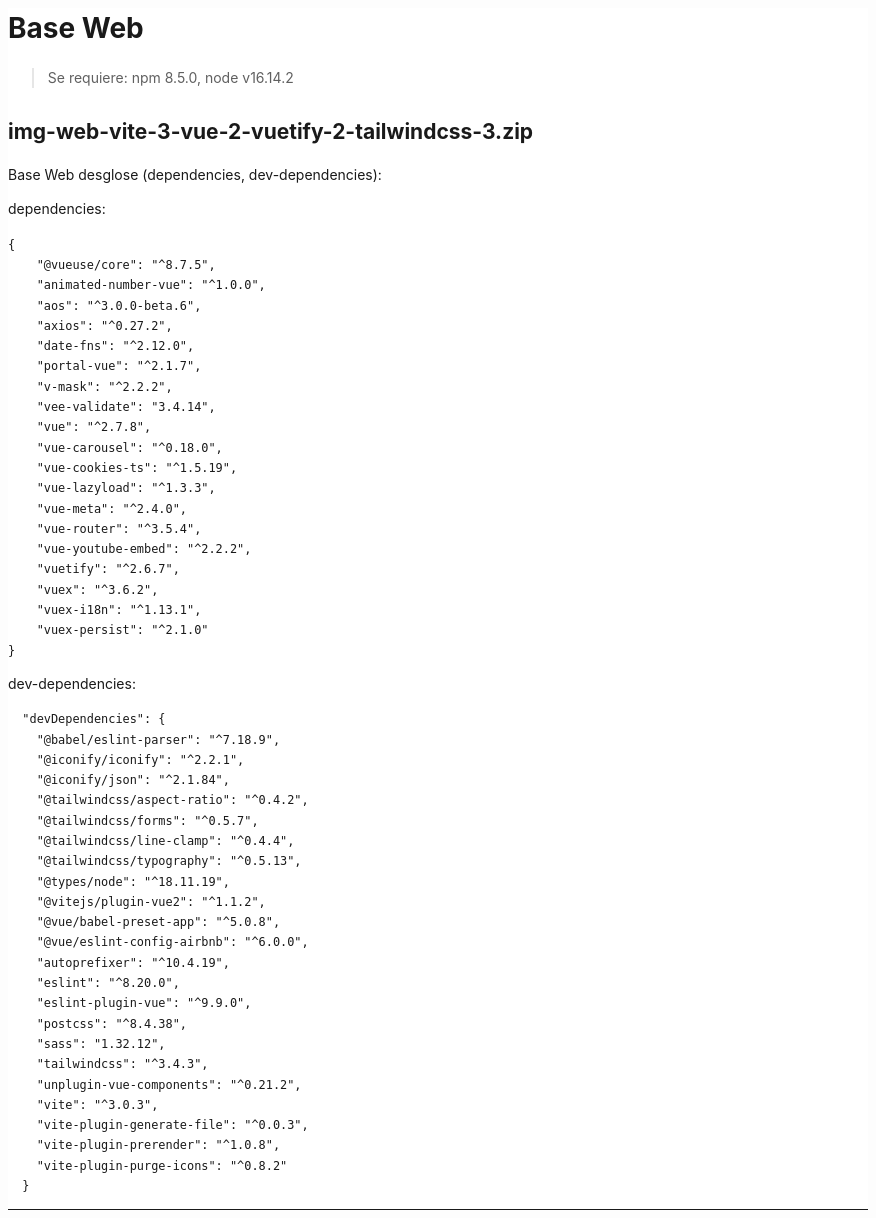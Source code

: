 # Base Web

> Se requiere: npm 8.5.0, node v16.14.2

## img-web-vite-3-vue-2-vuetify-2-tailwindcss-3.zip

Base Web desglose (dependencies, dev-dependencies):

dependencies: 
```
{
    "@vueuse/core": "^8.7.5",
    "animated-number-vue": "^1.0.0",
    "aos": "^3.0.0-beta.6",
    "axios": "^0.27.2",
    "date-fns": "^2.12.0",
    "portal-vue": "^2.1.7",
    "v-mask": "^2.2.2",
    "vee-validate": "3.4.14",
    "vue": "^2.7.8",
    "vue-carousel": "^0.18.0",
    "vue-cookies-ts": "^1.5.19",
    "vue-lazyload": "^1.3.3",
    "vue-meta": "^2.4.0",
    "vue-router": "^3.5.4",
    "vue-youtube-embed": "^2.2.2",
    "vuetify": "^2.6.7",
    "vuex": "^3.6.2",
    "vuex-i18n": "^1.13.1",
    "vuex-persist": "^2.1.0"
}
```
dev-dependencies: 
```
  "devDependencies": {
    "@babel/eslint-parser": "^7.18.9",
    "@iconify/iconify": "^2.2.1",
    "@iconify/json": "^2.1.84",
    "@tailwindcss/aspect-ratio": "^0.4.2",
    "@tailwindcss/forms": "^0.5.7",
    "@tailwindcss/line-clamp": "^0.4.4",
    "@tailwindcss/typography": "^0.5.13",
    "@types/node": "^18.11.19",
    "@vitejs/plugin-vue2": "^1.1.2",
    "@vue/babel-preset-app": "^5.0.8",
    "@vue/eslint-config-airbnb": "^6.0.0",
    "autoprefixer": "^10.4.19",
    "eslint": "^8.20.0",
    "eslint-plugin-vue": "^9.9.0",
    "postcss": "^8.4.38",
    "sass": "1.32.12",
    "tailwindcss": "^3.4.3",
    "unplugin-vue-components": "^0.21.2",
    "vite": "^3.0.3",
    "vite-plugin-generate-file": "^0.0.3",
    "vite-plugin-prerender": "^1.0.8",
    "vite-plugin-purge-icons": "^0.8.2"
  }
```

---